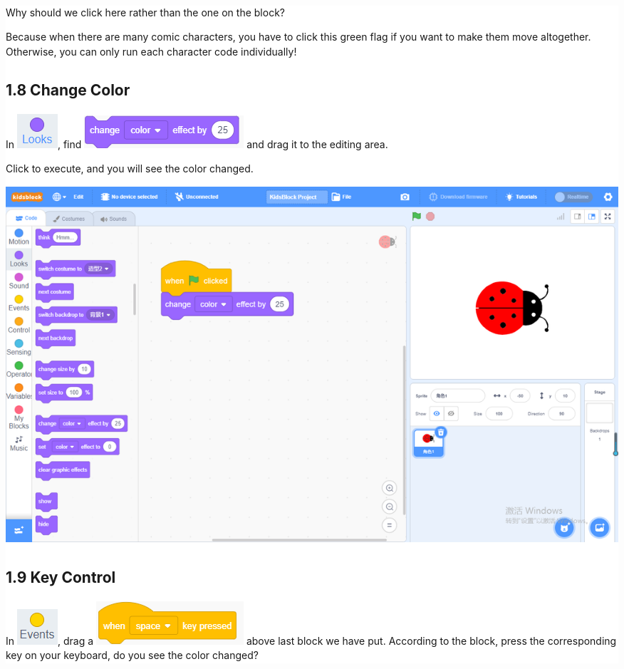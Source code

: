 Why should we click here rather than the one on the block? 

Because when there are many comic characters, you have to click this green flag if you want to make them move altogether. Otherwise, you can only run each character code individually!

## 1.8 Change Color

In ![image-20230530132033640](media/image-20230530132033640.png), find ![image-20230530133107155](media/image-20230530133107155.png) and drag it to the editing area. 

Click to execute, and you will see the color changed. 

![image-20230530133232907](media/image-20230530133232907.png)

## 1.9 Key Control

In ![image-20230530115721500](media/image-20230530115721500.png), drag a ![image-20230530133336256](media/image-20230530133336256.png) above last block we have put. According to the block, press the corresponding key on your keyboard, do you see the color changed?
